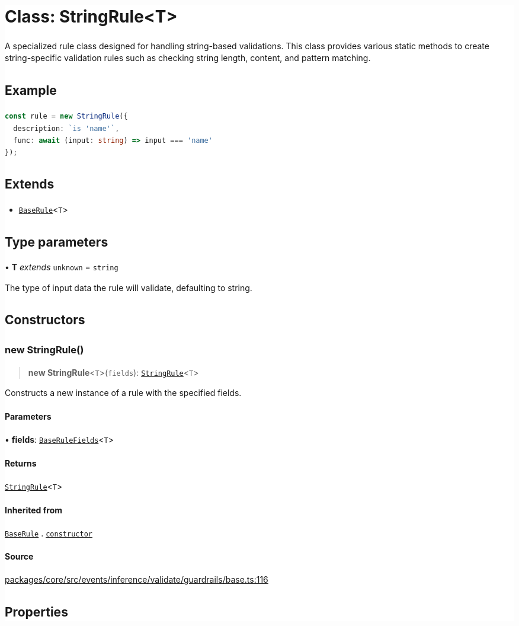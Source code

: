 # Class: StringRule\<T\>

A specialized rule class designed for handling string-based validations.
This class provides various static methods to create string-specific validation
rules such as checking string length, content, and pattern matching.

## Example

```typescript
const rule = new StringRule({
  description: `is 'name'`,
  func: await (input: string) => input === 'name'
});
```

## Extends

- [`BaseRule`](../../base/classes/BaseRule.md)\<`T`\>

## Type parameters

• **T** *extends* `unknown` = `string`

The type of input data the rule will validate, defaulting to string.

## Constructors

### new StringRule()

> **new StringRule**\<`T`\>(`fields`): [`StringRule`](StringRule.md)\<`T`\>

Constructs a new instance of a rule with the specified fields.

#### Parameters

• **fields**: [`BaseRuleFields`](../../base/interfaces/BaseRuleFields.md)\<`T`\>

#### Returns

[`StringRule`](StringRule.md)\<`T`\>

#### Inherited from

[`BaseRule`](../../base/classes/BaseRule.md) . [`constructor`](../../base/classes/BaseRule.md#constructors)

#### Source

[packages/core/src/events/inference/validate/guardrails/base.ts:116](https://github.com/VictorS67/encre/blob/42c3bddca4be2d23ad959c1c99381eefbf43789c/packages/core/src/events/inference/validate/guardrails/base.ts#L116)

## Properties
